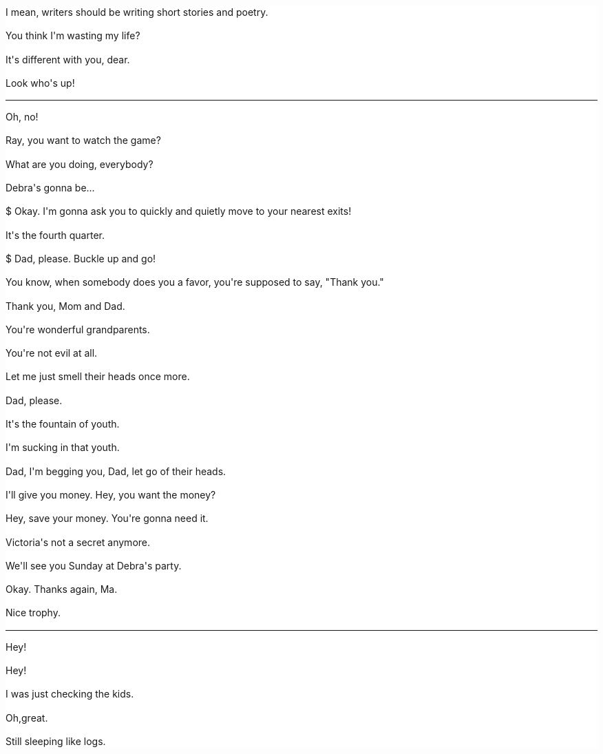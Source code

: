 I mean, writers should be writing short stories and poetry.

You think I'm wasting my life?

It's different with you, dear.

Look who's up!

---

Oh, no!

Ray, you want to watch the game?

What are you doing, everybody?

Debra's gonna be...

$ Okay. I'm gonna ask you to quickly and quietly move to your nearest exits!

It's the fourth quarter.

$ Dad, please. Buckle up and go!

You know, when somebody does you a favor, you're supposed to say, "Thank you."

Thank you, Mom and Dad.

You're wonderful grandparents.

You're not evil at all.

Let me just smell their heads once more.

Dad, please.

It's the fountain of youth.

I'm sucking in that youth.

Dad, I'm begging you, Dad, let go of their heads.

I'll give you money. Hey, you want the money?

Hey, save your money. You're gonna need it.

Victoria's not a secret anymore.

We'll see you Sunday at Debra's party.

Okay. Thanks again, Ma.

Nice trophy.

---

Hey!

Hey!

I was just checking the kids. 

Oh,great.

Still sleeping like logs.

